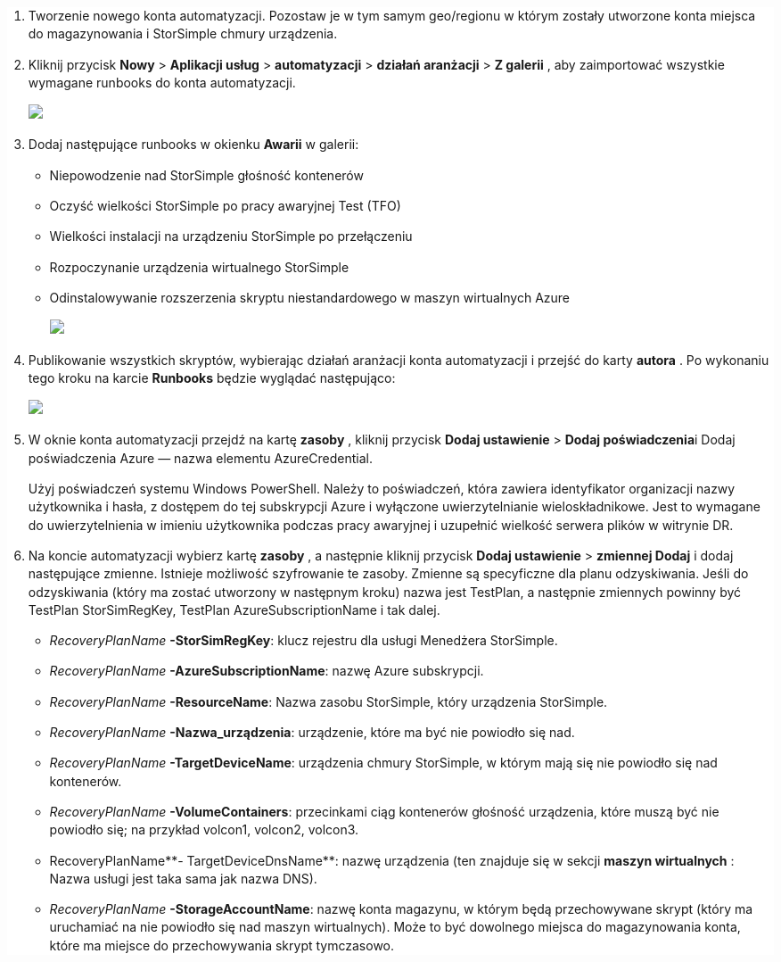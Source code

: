 1.  Tworzenie nowego konta automatyzacji. Pozostaw je w tym samym geo/regionu w którym zostały utworzone konta miejsca do magazynowania i StorSimple chmury urządzenia.

2.  Kliknij przycisk **Nowy** &gt; **Aplikacji usług** &gt; **automatyzacji** &gt; **działań aranżacji** &gt; **Z galerii** , aby zaimportować wszystkie wymagane runbooks do konta automatyzacji.

    ![](./media/storsimple-dr-using-asr/image3.png)

1.  Dodaj następujące runbooks w okienku **Awarii** w galerii:

    -   Niepowodzenie nad StorSimple głośność kontenerów

    -   Oczyść wielkości StorSimple po pracy awaryjnej Test (TFO)

    -   Wielkości instalacji na urządzeniu StorSimple po przełączeniu

    -   Rozpoczynanie urządzenia wirtualnego StorSimple

    -   Odinstalowywanie rozszerzenia skryptu niestandardowego w maszyn wirtualnych Azure

        ![](./media/storsimple-dr-using-asr/image4.png)


1.  Publikowanie wszystkich skryptów, wybierając działań aranżacji konta automatyzacji i przejść do karty **autora** . Po wykonaniu tego kroku na karcie **Runbooks** będzie wyglądać następująco:

     ![](./media/storsimple-dr-using-asr/image5.png)

1.  W oknie konta automatyzacji przejdź na kartę **zasoby** , kliknij przycisk **Dodaj ustawienie** &gt; **Dodaj poświadczenia**i Dodaj poświadczenia Azure — nazwa elementu AzureCredential.

    Użyj poświadczeń systemu Windows PowerShell. Należy to poświadczeń, która zawiera identyfikator organizacji nazwy użytkownika i hasła, z dostępem do tej subskrypcji Azure i wyłączone uwierzytelnianie wieloskładnikowe. Jest to wymagane do uwierzytelnienia w imieniu użytkownika podczas pracy awaryjnej i uzupełnić wielkość serwera plików w witrynie DR.

1.  Na koncie automatyzacji wybierz kartę **zasoby** , a następnie kliknij przycisk **Dodaj ustawienie** &gt; **zmiennej Dodaj** i dodaj następujące zmienne. Istnieje możliwość szyfrowanie te zasoby. Zmienne są specyficzne dla planu odzyskiwania. Jeśli do odzyskiwania (który ma zostać utworzony w następnym kroku) nazwa jest TestPlan, a następnie zmiennych powinny być TestPlan StorSimRegKey, TestPlan AzureSubscriptionName i tak dalej.

    -   *RecoveryPlanName* **-StorSimRegKey**: klucz rejestru dla usługi Menedżera StorSimple.

    -   *RecoveryPlanName* **-AzureSubscriptionName**: nazwę Azure subskrypcji.

    -   *RecoveryPlanName* **-ResourceName**: Nazwa zasobu StorSimple, który urządzenia StorSimple.

    -   *RecoveryPlanName* **-Nazwa_urządzenia**: urządzenie, które ma być nie powiodło się nad.

    -   *RecoveryPlanName* **-TargetDeviceName**: urządzenia chmury StorSimple, w którym mają się nie powiodło się nad kontenerów.

    -   *RecoveryPlanName* **-VolumeContainers**: przecinkami ciąg kontenerów głośność urządzenia, które muszą być nie powiodło się; na przykład volcon1, volcon2, volcon3.

    -   RecoveryPlanName**- TargetDeviceDnsName**: nazwę urządzenia (ten znajduje się w sekcji **maszyn wirtualnych** : Nazwa usługi jest taka sama jak nazwa DNS).

    -   *RecoveryPlanName* **-StorageAccountName**: nazwę konta magazynu, w którym będą przechowywane skrypt (który ma uruchamiać na nie powiodło się nad maszyn wirtualnych). Może to być dowolnego miejsca do magazynowania konta, które ma miejsce do przechowywania skrypt tymczasowo.
